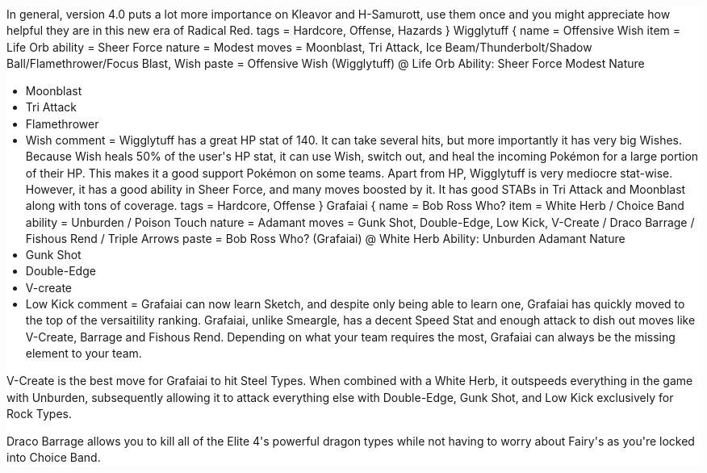 In general, version 4.0 puts a lot more importance on Kleavor and H-Samurott, use them once and you might appreciate how helpful they are in this new era of Radical Red.
    tags = Hardcore, Offense, Hazards
}
Wigglytuff
{
    name = Offensive Wish
    item = Life Orb
    ability = Sheer Force
    nature = Modest
    moves = Moonblast, Tri Attack, Ice Beam/Thunderbolt/Shadow Ball/Flamethrower/Focus Blast, Wish
	paste = Offensive Wish (Wigglytuff) @ Life Orb
Ability: Sheer Force
Modest Nature
- Moonblast
- Tri Attack
- Flamethrower
- Wish
    comment = Wigglytuff has a great HP stat of 140. It can take several hits, but more importantly it has very big Wishes. Because Wish heals 50% of the user's HP stat, it can use Wish, switch out, and heal the incoming Pokémon for a large portion of their HP. This makes it a good support Pokémon on some teams.
Apart from HP, Wigglytuff is very mediocre stat-wise. However, it has a good ability in Sheer Force, and many moves boosted by it. It has good STABs in Tri Attack and Moonblast along with tons of coverage. 
    tags = Hardcore, Offense
}
Grafaiai
{
    name = Bob Ross Who?
    item = White Herb / Choice Band
    ability = Unburden / Poison Touch
    nature = Adamant
    moves = Gunk Shot, Double-Edge, Low Kick, V-Create / Draco Barrage / Fishous Rend / Triple Arrows
	paste = Bob Ross Who? (Grafaiai) @ White Herb
Ability: Unburden
Adamant Nature
- Gunk Shot
- Double-Edge
- V-create
- Low Kick
    comment = Grafaiai can now learn Sketch, and despite only being able to learn one, Grafaiai has quickly moved to the top of the versaitility ranking. Grafaiai, unlike Smeargle, has a decent Speed Stat and enough attack to dish out moves like V-Create, Barrage and Fishous Rend. Depending on what your team requires the most, Grafaiai can always be the missing element to your team. 

V-Create is the best move for Grafaiai to hit Steel Types. When combined with a White Herb, it outspeeds everything in the game with Unburden, subsequently allowing it to attack everything else with Double-Edge, Gunk Shot, and Low Kick exclusively for Rock Types.

Draco Barrage allows you to kill all of the Elite 4's powerful dragon types while not having to worry about Fairy's as you're locked into Choice Band.
